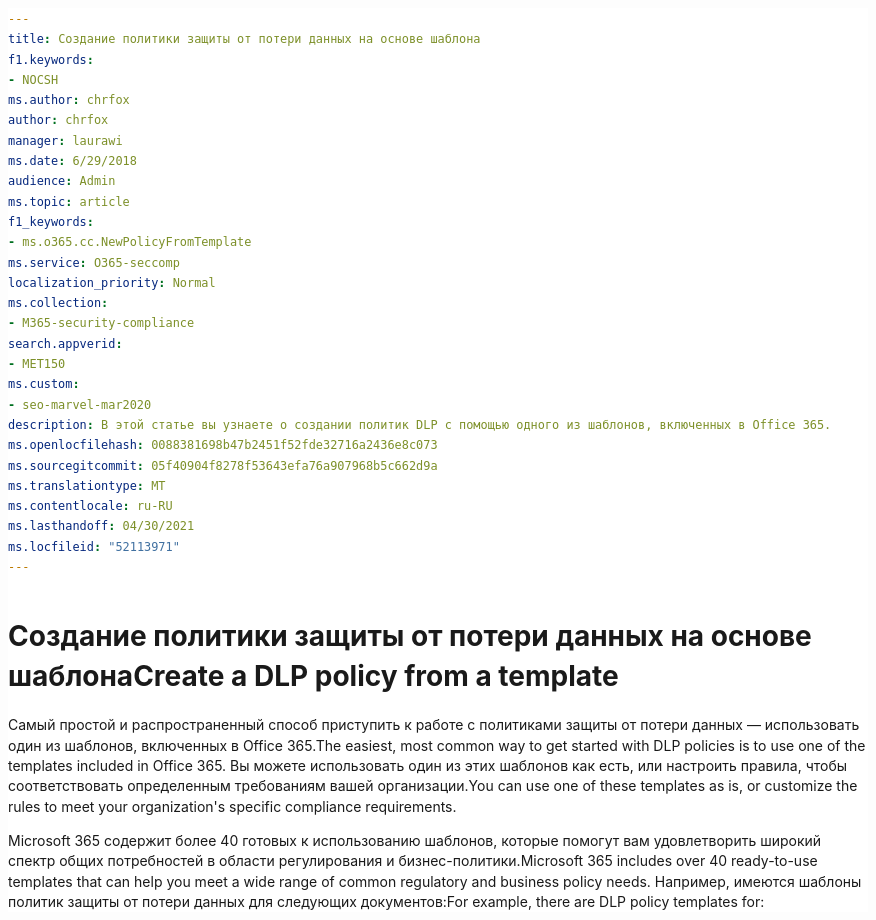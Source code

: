 ```yaml
---
title: Создание политики защиты от потери данных на основе шаблона
f1.keywords:
- NOCSH
ms.author: chrfox
author: chrfox
manager: laurawi
ms.date: 6/29/2018
audience: Admin
ms.topic: article
f1_keywords:
- ms.o365.cc.NewPolicyFromTemplate
ms.service: O365-seccomp
localization_priority: Normal
ms.collection:
- M365-security-compliance
search.appverid:
- MET150
ms.custom:
- seo-marvel-mar2020
description: В этой статье вы узнаете о создании политик DLP с помощью одного из шаблонов, включенных в Office 365.
ms.openlocfilehash: 0088381698b47b2451f52fde32716a2436e8c073
ms.sourcegitcommit: 05f40904f8278f53643efa76a907968b5c662d9a
ms.translationtype: MT
ms.contentlocale: ru-RU
ms.lasthandoff: 04/30/2021
ms.locfileid: "52113971"
---
```

# <a name="create-a-dlp-policy-from-a-template"></a><span data-ttu-id="99ec3-103">Создание политики защиты от потери данных на основе шаблона</span><span class="sxs-lookup"><span data-stu-id="99ec3-103">Create a DLP policy from a template</span></span>

<span data-ttu-id="99ec3-104">Самый простой и распространенный способ приступить к работе с политиками защиты от потери данных — использовать один из шаблонов, включенных в Office 365.</span><span class="sxs-lookup"><span data-stu-id="99ec3-104">The easiest, most common way to get started with DLP policies is to use one of the templates included in Office 365.</span></span> <span data-ttu-id="99ec3-105">Вы можете использовать один из этих шаблонов как есть, или настроить правила, чтобы соответствовать определенным требованиям вашей организации.</span><span class="sxs-lookup"><span data-stu-id="99ec3-105">You can use one of these templates as is, or customize the rules to meet your organization's specific compliance requirements.</span></span>
  
<span data-ttu-id="99ec3-106">Microsoft 365 содержит более 40 готовых к использованию шаблонов, которые помогут вам удовлетворить широкий спектр общих потребностей в области регулирования и бизнес-политики.</span><span class="sxs-lookup"><span data-stu-id="99ec3-106">Microsoft 365 includes over 40 ready-to-use templates that can help you meet a wide range of common regulatory and business policy needs.</span></span> <span data-ttu-id="99ec3-107">Например, имеются шаблоны политик защиты от потери данных для следующих документов:</span><span class="sxs-lookup"><span data-stu-id="99ec3-107">For example, there are DLP policy templates for:</span></span>
  